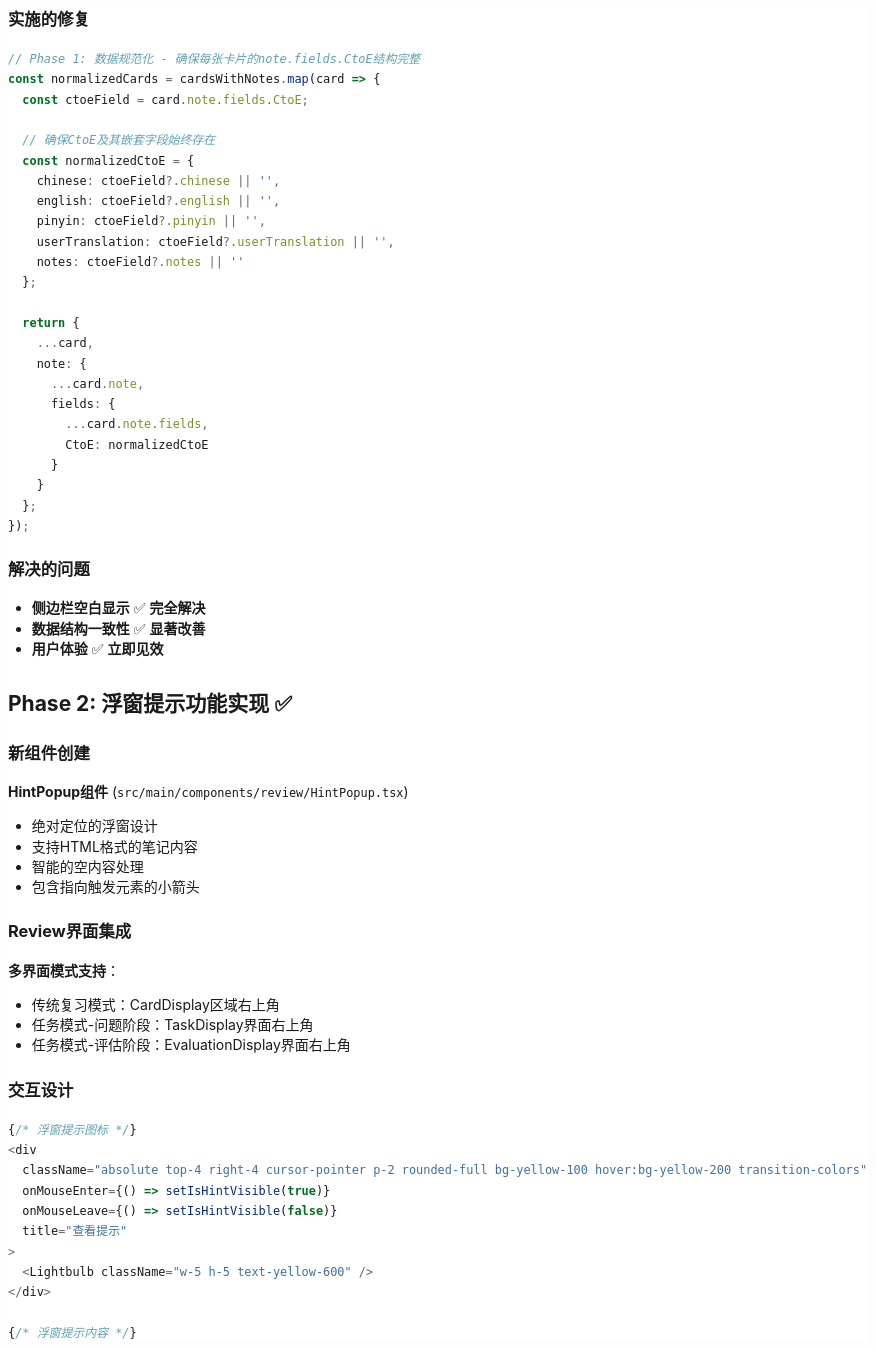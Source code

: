 ### 实施的修复
```typescript
// Phase 1: 数据规范化 - 确保每张卡片的note.fields.CtoE结构完整
const normalizedCards = cardsWithNotes.map(card => {
  const ctoeField = card.note.fields.CtoE;

  // 确保CtoE及其嵌套字段始终存在
  const normalizedCtoE = {
    chinese: ctoeField?.chinese || '',
    english: ctoeField?.english || '',
    pinyin: ctoeField?.pinyin || '',
    userTranslation: ctoeField?.userTranslation || '',
    notes: ctoeField?.notes || ''
  };

  return {
    ...card,
    note: {
      ...card.note,
      fields: {
        ...card.note.fields,
        CtoE: normalizedCtoE
      }
    }
  };
});
```

### 解决的问题
- **侧边栏空白显示** ✅ **完全解决**
- **数据结构一致性** ✅ **显著改善**
- **用户体验** ✅ **立即见效**

## Phase 2: 浮窗提示功能实现 ✅

### 新组件创建
**HintPopup组件** (`src/main/components/review/HintPopup.tsx`)
- 绝对定位的浮窗设计
- 支持HTML格式的笔记内容
- 智能的空内容处理
- 包含指向触发元素的小箭头

### Review界面集成
**多界面模式支持**：
- 传统复习模式：CardDisplay区域右上角
- 任务模式-问题阶段：TaskDisplay界面右上角
- 任务模式-评估阶段：EvaluationDisplay界面右上角

### 交互设计
```typescript
{/* 浮窗提示图标 */}
<div 
  className="absolute top-4 right-4 cursor-pointer p-2 rounded-full bg-yellow-100 hover:bg-yellow-200 transition-colors"
  onMouseEnter={() => setIsHintVisible(true)}
  onMouseLeave={() => setIsHintVisible(false)}
  title="查看提示"
>
  <Lightbulb className="w-5 h-5 text-yellow-600" />
</div>

{/* 浮窗提示内容 */}
```